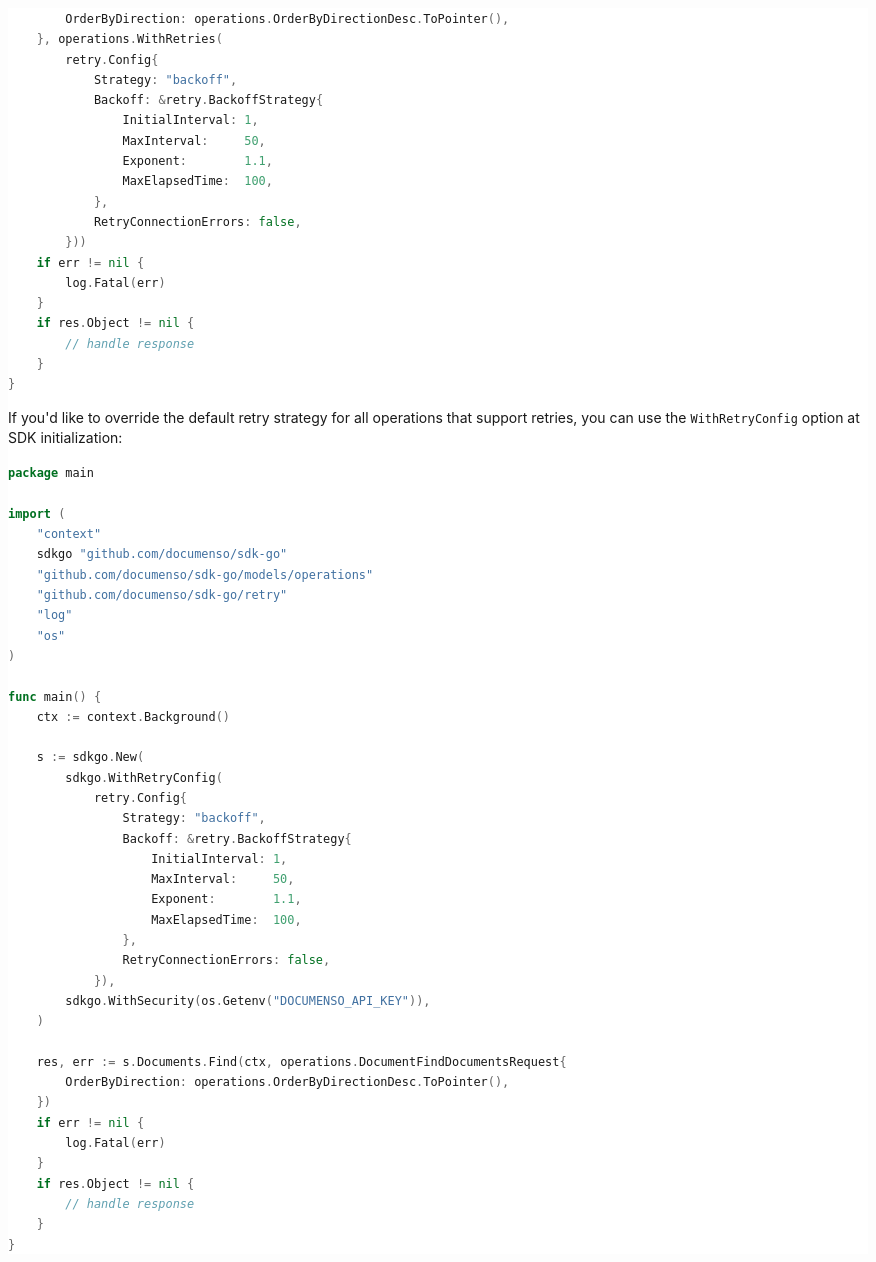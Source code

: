 ```go
		OrderByDirection: operations.OrderByDirectionDesc.ToPointer(),
	}, operations.WithRetries(
		retry.Config{
			Strategy: "backoff",
			Backoff: &retry.BackoffStrategy{
				InitialInterval: 1,
				MaxInterval:     50,
				Exponent:        1.1,
				MaxElapsedTime:  100,
			},
			RetryConnectionErrors: false,
		}))
	if err != nil {
		log.Fatal(err)
	}
	if res.Object != nil {
		// handle response
	}
}

```

If you'd like to override the default retry strategy for all operations that support retries, you can use the `WithRetryConfig` option at SDK initialization:
```go
package main

import (
	"context"
	sdkgo "github.com/documenso/sdk-go"
	"github.com/documenso/sdk-go/models/operations"
	"github.com/documenso/sdk-go/retry"
	"log"
	"os"
)

func main() {
	ctx := context.Background()

	s := sdkgo.New(
		sdkgo.WithRetryConfig(
			retry.Config{
				Strategy: "backoff",
				Backoff: &retry.BackoffStrategy{
					InitialInterval: 1,
					MaxInterval:     50,
					Exponent:        1.1,
					MaxElapsedTime:  100,
				},
				RetryConnectionErrors: false,
			}),
		sdkgo.WithSecurity(os.Getenv("DOCUMENSO_API_KEY")),
	)

	res, err := s.Documents.Find(ctx, operations.DocumentFindDocumentsRequest{
		OrderByDirection: operations.OrderByDirectionDesc.ToPointer(),
	})
	if err != nil {
		log.Fatal(err)
	}
	if res.Object != nil {
		// handle response
	}
}
```